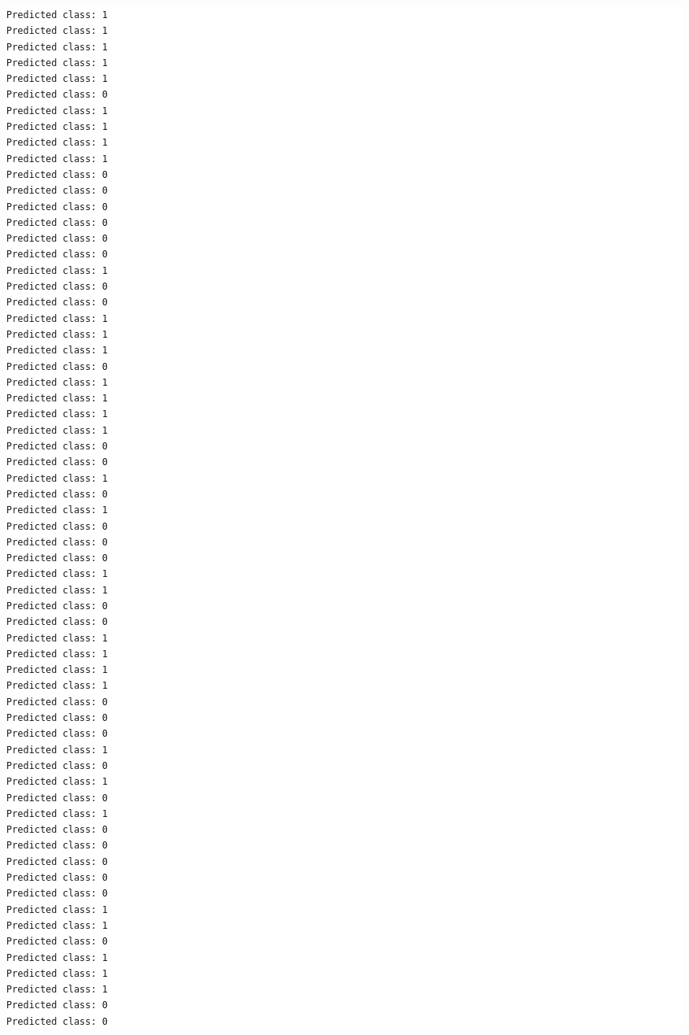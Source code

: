    Predicted class: 1
    Predicted class: 1
    Predicted class: 1
    Predicted class: 1
    Predicted class: 1
    Predicted class: 0
    Predicted class: 1
    Predicted class: 1
    Predicted class: 1
    Predicted class: 1
    Predicted class: 0
    Predicted class: 0
    Predicted class: 0
    Predicted class: 0
    Predicted class: 0
    Predicted class: 0
    Predicted class: 1
    Predicted class: 0
    Predicted class: 0
    Predicted class: 1
    Predicted class: 1
    Predicted class: 1
    Predicted class: 0
    Predicted class: 1
    Predicted class: 1
    Predicted class: 1
    Predicted class: 1
    Predicted class: 0
    Predicted class: 0
    Predicted class: 1
    Predicted class: 0
    Predicted class: 1
    Predicted class: 0
    Predicted class: 0
    Predicted class: 0
    Predicted class: 1
    Predicted class: 1
    Predicted class: 0
    Predicted class: 0
    Predicted class: 1
    Predicted class: 1
    Predicted class: 1
    Predicted class: 1
    Predicted class: 0
    Predicted class: 0
    Predicted class: 0
    Predicted class: 1
    Predicted class: 0
    Predicted class: 1
    Predicted class: 0
    Predicted class: 1
    Predicted class: 0
    Predicted class: 0
    Predicted class: 0
    Predicted class: 0
    Predicted class: 0
    Predicted class: 1
    Predicted class: 1
    Predicted class: 0
    Predicted class: 1
    Predicted class: 1
    Predicted class: 1
    Predicted class: 0
    Predicted class: 0